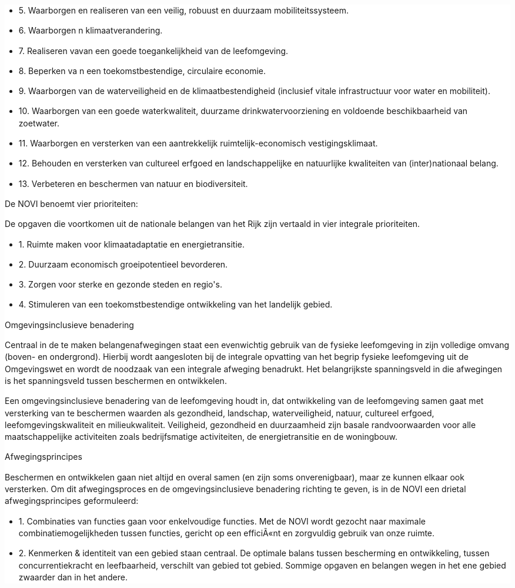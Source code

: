 * 5\. Waarborgen en realiseren van een veilig, robuust en duurzaam mobiliteitssysteem.

* 6\. Waarborgen n klimaatverandering.

* 7\. Realiseren vavan een goede toegankelijkheid van de leefomgeving.

* 8\. Beperken va n een toekomstbestendige, circulaire economie.

* 9\. Waarborgen van de waterveiligheid en de klimaatbestendigheid (inclusief vitale infrastructuur voor water en mobiliteit).

* 10\. Waarborgen van een goede waterkwaliteit, duurzame drinkwatervoorziening en voldoende beschikbaarheid van zoetwater.

* 11\. Waarborgen en versterken van een aantrekkelijk ruimtelijk\-economisch vestigingsklimaat.

* 12\. Behouden en versterken van cultureel erfgoed en landschappelijke en natuurlijke kwaliteiten van (inter)nationaal belang.

* 13\. Verbeteren en beschermen van natuur en biodiversiteit.

De NOVI benoemt vier prioriteiten:

De opgaven die voortkomen uit de nationale belangen van het Rijk zijn vertaald in vier integrale prioriteiten.

* 1\. Ruimte maken voor klimaatadaptatie en energietransitie.

* 2\. Duurzaam economisch groeipotentieel bevorderen.

* 3\. Zorgen voor sterke en gezonde steden en regio's.

* 4\. Stimuleren van een toekomstbestendige ontwikkeling van het landelijk gebied.

Omgevingsinclusieve benadering

Centraal in de te maken belangenafwegingen staat een evenwichtig gebruik van de fysieke leefomgeving in zijn volledige omvang (boven\- en ondergrond). Hierbij wordt aangesloten bij de integrale opvatting van het begrip fysieke leefomgeving uit de Omgevingswet en wordt de noodzaak van een integrale afweging benadrukt. Het belangrijkste spanningsveld in die afwegingen is het spanningsveld tussen beschermen en ontwikkelen.

Een omgevingsinclusieve benadering van de leefomgeving houdt in, dat ontwikkeling van de leefomgeving samen gaat met versterking van te beschermen waarden als gezondheid, landschap, waterveiligheid, natuur, cultureel erfgoed, leefomgevingskwaliteit en milieukwaliteit. Veiligheid, gezondheid en duurzaamheid zijn basale randvoorwaarden voor alle maatschappelijke activiteiten zoals bedrijfsmatige activiteiten, de energietransitie en de woningbouw.

Afwegingsprincipes

Beschermen en ontwikkelen gaan niet altijd en overal samen (en zijn soms onverenigbaar), maar ze kunnen elkaar ook versterken. Om dit afwegingsproces en de omgevingsinclusieve benadering richting te geven, is in de NOVI een drietal afwegingsprincipes geformuleerd:

* 1\. Combinaties van functies gaan voor enkelvoudige functies. Met de NOVI wordt gezocht naar maximale combinatiemogelijkheden tussen functies, gericht op een efficiÃ«nt en zorgvuldig gebruik van onze ruimte.

* 2\. Kenmerken \& identiteit van een gebied staan centraal. De optimale balans tussen bescherming en ontwikkeling, tussen concurrentiekracht en leefbaarheid, verschilt van gebied tot gebied. Sommige opgaven en belangen wegen in het ene gebied zwaarder dan in het andere.
